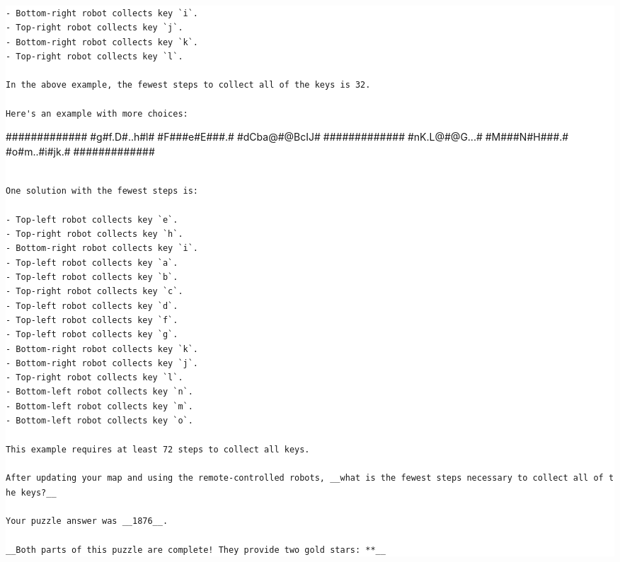 ```
- Bottom-right robot collects key `i`.
- Top-right robot collects key `j`.
- Bottom-right robot collects key `k`.
- Top-right robot collects key `l`.

In the above example, the fewest steps to collect all of the keys is 32.

Here's an example with more choices:

```
#############
#g#f.D#..h#l#
#F###e#E###.#
#dCba@#@BcIJ#
#############
#nK.L@#@G...#
#M###N#H###.#
#o#m..#i#jk.#
#############
```

One solution with the fewest steps is:

- Top-left robot collects key `e`.
- Top-right robot collects key `h`.
- Bottom-right robot collects key `i`.
- Top-left robot collects key `a`.
- Top-left robot collects key `b`.
- Top-right robot collects key `c`.
- Top-left robot collects key `d`.
- Top-left robot collects key `f`.
- Top-left robot collects key `g`.
- Bottom-right robot collects key `k`.
- Bottom-right robot collects key `j`.
- Top-right robot collects key `l`.
- Bottom-left robot collects key `n`.
- Bottom-left robot collects key `m`.
- Bottom-left robot collects key `o`.

This example requires at least 72 steps to collect all keys.

After updating your map and using the remote-controlled robots, __what is the fewest steps necessary to collect all of the keys?__

Your puzzle answer was __1876__.

__Both parts of this puzzle are complete! They provide two gold stars: **__
